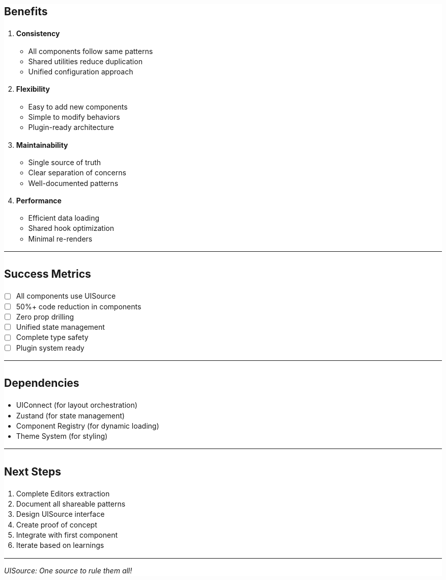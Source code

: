 
## Benefits

1. **Consistency**
   - All components follow same patterns
   - Shared utilities reduce duplication
   - Unified configuration approach

2. **Flexibility**
   - Easy to add new components
   - Simple to modify behaviors
   - Plugin-ready architecture

3. **Maintainability**
   - Single source of truth
   - Clear separation of concerns
   - Well-documented patterns

4. **Performance**
   - Efficient data loading
   - Shared hook optimization
   - Minimal re-renders

---

## Success Metrics

- [ ] All components use UISource
- [ ] 50%+ code reduction in components
- [ ] Zero prop drilling
- [ ] Unified state management
- [ ] Complete type safety
- [ ] Plugin system ready

---

## Dependencies

- UIConnect (for layout orchestration)
- Zustand (for state management)
- Component Registry (for dynamic loading)
- Theme System (for styling)

---

## Next Steps

1. Complete Editors extraction
2. Document all shareable patterns
3. Design UISource interface
4. Create proof of concept
5. Integrate with first component
6. Iterate based on learnings

---

*UISource: One source to rule them all!*